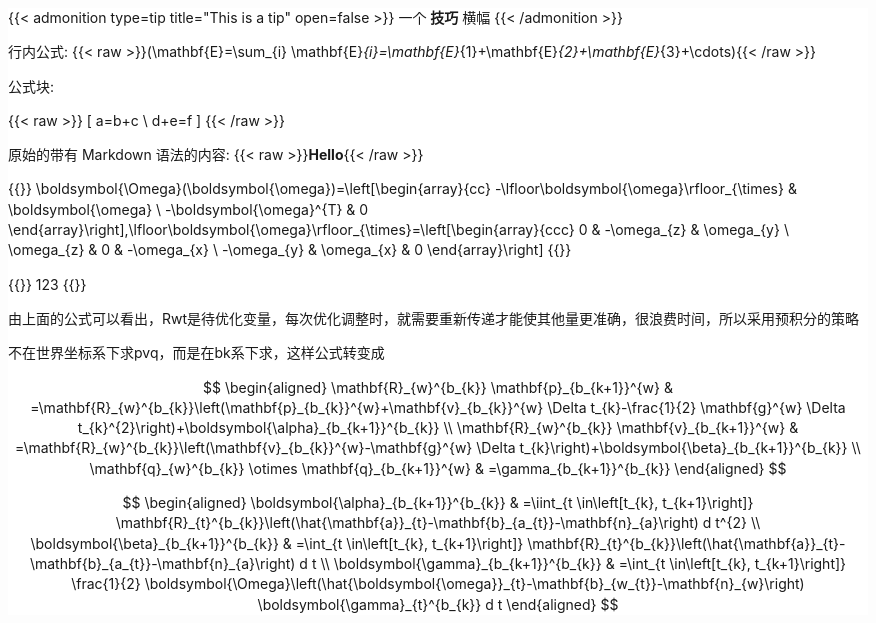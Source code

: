 {{< admonition type=tip title="This is a tip" open=false >}}
一个 **技巧** 横幅
{{< /admonition >}}


行内公式: {{< raw >}}\(\mathbf{E}=\sum_{i} \mathbf{E}_{i}=\mathbf{E}_{1}+\mathbf{E}_{2}+\mathbf{E}_{3}+\cdots\){{< /raw >}}

公式块:

{{< raw >}}
\[ a=b+c \\ d+e=f \]
{{< /raw >}}


原始的带有 Markdown 语法的内容: {{< raw >}}**Hello**{{< /raw >}}

{{<raw>}}
\boldsymbol{\Omega}(\boldsymbol{\omega})=\left[\begin{array}{cc}
-\lfloor\boldsymbol{\omega}\rfloor_{\times} & \boldsymbol{\omega} \\
-\boldsymbol{\omega}^{T} & 0
\end{array}\right],\lfloor\boldsymbol{\omega}\rfloor_{\times}=\left[\begin{array}{ccc}
0 & -\omega_{z} & \omega_{y} \\
\omega_{z} & 0 & -\omega_{x} \\
-\omega_{y} & \omega_{x} & 0
\end{array}\right]
{{</raw>}}

{{<raw>}}
123
{{</raw>}}

由上面的公式可以看出，Rwt是待优化变量，每次优化调整时，就需要重新传递才能使其他量更准确，很浪费时间，所以采用预积分的策略

不在世界坐标系下求pvq，而是在bk系下求，这样公式转变成

$$
\begin{aligned}
\mathbf{R}_{w}^{b_{k}} \mathbf{p}_{b_{k+1}}^{w} & =\mathbf{R}_{w}^{b_{k}}\left(\mathbf{p}_{b_{k}}^{w}+\mathbf{v}_{b_{k}}^{w} \Delta t_{k}-\frac{1}{2} \mathbf{g}^{w} \Delta t_{k}^{2}\right)+\boldsymbol{\alpha}_{b_{k+1}}^{b_{k}} \\
\mathbf{R}_{w}^{b_{k}} \mathbf{v}_{b_{k+1}}^{w} & =\mathbf{R}_{w}^{b_{k}}\left(\mathbf{v}_{b_{k}}^{w}-\mathbf{g}^{w} \Delta t_{k}\right)+\boldsymbol{\beta}_{b_{k+1}}^{b_{k}} \\
\mathbf{q}_{w}^{b_{k}} \otimes \mathbf{q}_{b_{k+1}}^{w} & =\gamma_{b_{k+1}}^{b_{k}}
\end{aligned}
$$


$$
\begin{aligned}
\boldsymbol{\alpha}_{b_{k+1}}^{b_{k}} & =\iint_{t \in\left[t_{k}, t_{k+1}\right]} \mathbf{R}_{t}^{b_{k}}\left(\hat{\mathbf{a}}_{t}-\mathbf{b}_{a_{t}}-\mathbf{n}_{a}\right) d t^{2} \\
\boldsymbol{\beta}_{b_{k+1}}^{b_{k}} & =\int_{t \in\left[t_{k}, t_{k+1}\right]} \mathbf{R}_{t}^{b_{k}}\left(\hat{\mathbf{a}}_{t}-\mathbf{b}_{a_{t}}-\mathbf{n}_{a}\right) d t \\
\boldsymbol{\gamma}_{b_{k+1}}^{b_{k}} & =\int_{t \in\left[t_{k}, t_{k+1}\right]} \frac{1}{2} \boldsymbol{\Omega}\left(\hat{\boldsymbol{\omega}}_{t}-\mathbf{b}_{w_{t}}-\mathbf{n}_{w}\right) \boldsymbol{\gamma}_{t}^{b_{k}} d t
\end{aligned}
$$
